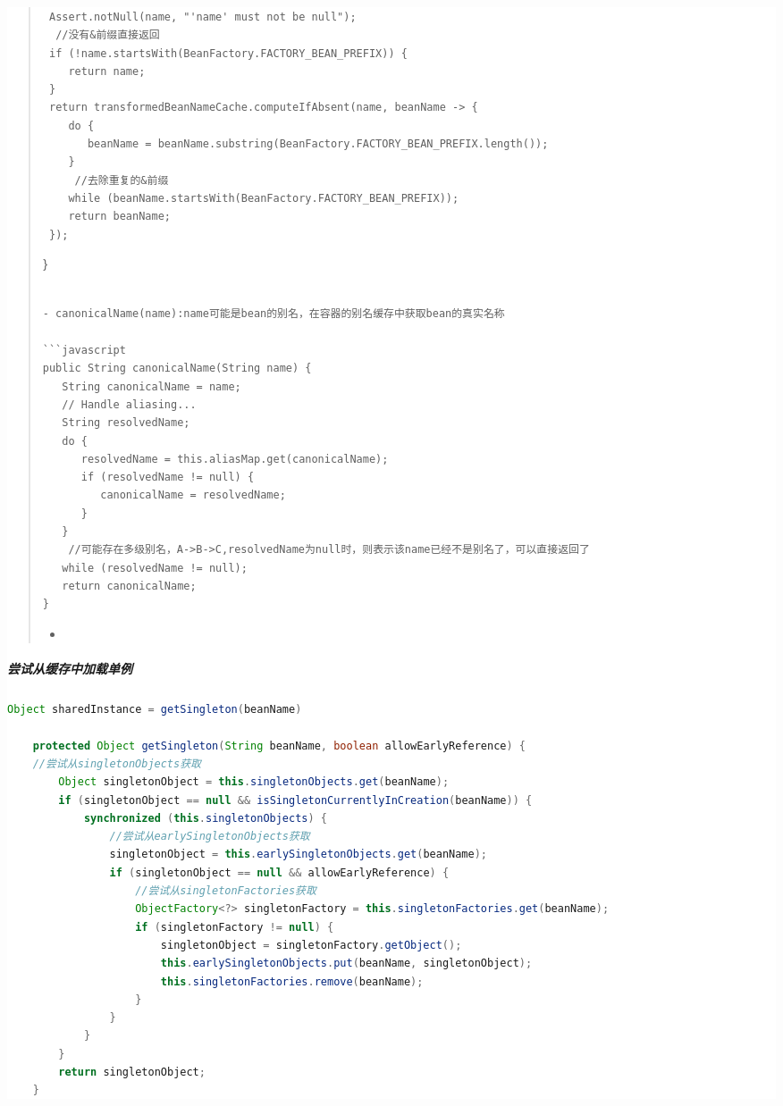 >      Assert.notNull(name, "'name' must not be null");
>       //没有&前缀直接返回
>      if (!name.startsWith(BeanFactory.FACTORY_BEAN_PREFIX)) {
>         return name;
>      }
>      return transformedBeanNameCache.computeIfAbsent(name, beanName -> {
>         do {
>            beanName = beanName.substring(BeanFactory.FACTORY_BEAN_PREFIX.length());
>         }
>          //去除重复的&前缀
>         while (beanName.startsWith(BeanFactory.FACTORY_BEAN_PREFIX));
>         return beanName;
>      });
>   }
>   ```
>
> - canonicalName(name):name可能是bean的别名，在容器的别名缓存中获取bean的真实名称
>
>   ```javascript
>   public String canonicalName(String name) {
>      String canonicalName = name;
>      // Handle aliasing...
>      String resolvedName;
>      do {
>         resolvedName = this.aliasMap.get(canonicalName);
>         if (resolvedName != null) {
>            canonicalName = resolvedName;
>         }
>      }
>       //可能存在多级别名，A->B->C,resolvedName为null时，则表示该name已经不是别名了，可以直接返回了
>      while (resolvedName != null);
>      return canonicalName;
>   }
>   ```
>
> - 

##### 尝试从缓存中加载单例

```java
Object sharedInstance = getSingleton(beanName)
    
	protected Object getSingleton(String beanName, boolean allowEarlyReference) {
    //尝试从singletonObjects获取
		Object singletonObject = this.singletonObjects.get(beanName);
		if (singletonObject == null && isSingletonCurrentlyInCreation(beanName)) {
			synchronized (this.singletonObjects) {
                //尝试从earlySingletonObjects获取
				singletonObject = this.earlySingletonObjects.get(beanName);
				if (singletonObject == null && allowEarlyReference) {
                    //尝试从singletonFactories获取
					ObjectFactory<?> singletonFactory = this.singletonFactories.get(beanName);
					if (singletonFactory != null) {
						singletonObject = singletonFactory.getObject();
						this.earlySingletonObjects.put(beanName, singletonObject);
						this.singletonFactories.remove(beanName);
					}
				}
			}
		}
		return singletonObject;
	}
```
